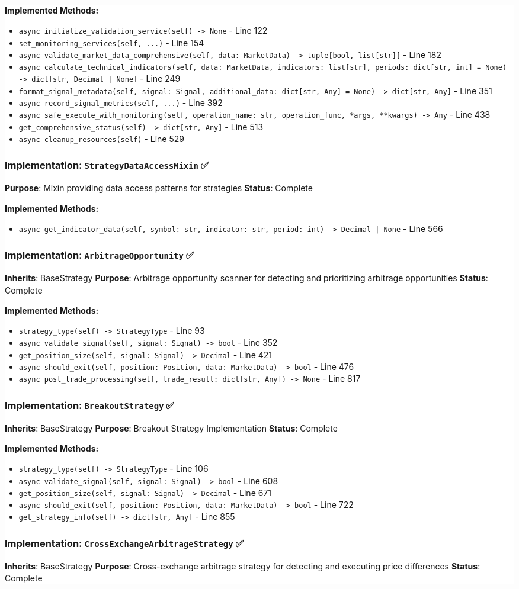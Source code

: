 **Implemented Methods:**
- `async initialize_validation_service(self) -> None` - Line 122
- `set_monitoring_services(self, ...)` - Line 154
- `async validate_market_data_comprehensive(self, data: MarketData) -> tuple[bool, list[str]]` - Line 182
- `async calculate_technical_indicators(self, data: MarketData, indicators: list[str], periods: dict[str, int] = None) -> dict[str, Decimal | None]` - Line 249
- `format_signal_metadata(self, signal: Signal, additional_data: dict[str, Any] = None) -> dict[str, Any]` - Line 351
- `async record_signal_metrics(self, ...)` - Line 392
- `async safe_execute_with_monitoring(self, operation_name: str, operation_func, *args, **kwargs) -> Any` - Line 438
- `get_comprehensive_status(self) -> dict[str, Any]` - Line 513
- `async cleanup_resources(self)` - Line 529

### Implementation: `StrategyDataAccessMixin` ✅

**Purpose**: Mixin providing data access patterns for strategies
**Status**: Complete

**Implemented Methods:**
- `async get_indicator_data(self, symbol: str, indicator: str, period: int) -> Decimal | None` - Line 566

### Implementation: `ArbitrageOpportunity` ✅

**Inherits**: BaseStrategy
**Purpose**: Arbitrage opportunity scanner for detecting and prioritizing arbitrage opportunities
**Status**: Complete

**Implemented Methods:**
- `strategy_type(self) -> StrategyType` - Line 93
- `async validate_signal(self, signal: Signal) -> bool` - Line 352
- `get_position_size(self, signal: Signal) -> Decimal` - Line 421
- `async should_exit(self, position: Position, data: MarketData) -> bool` - Line 476
- `async post_trade_processing(self, trade_result: dict[str, Any]) -> None` - Line 817

### Implementation: `BreakoutStrategy` ✅

**Inherits**: BaseStrategy
**Purpose**: Breakout Strategy Implementation
**Status**: Complete

**Implemented Methods:**
- `strategy_type(self) -> StrategyType` - Line 106
- `async validate_signal(self, signal: Signal) -> bool` - Line 608
- `get_position_size(self, signal: Signal) -> Decimal` - Line 671
- `async should_exit(self, position: Position, data: MarketData) -> bool` - Line 722
- `get_strategy_info(self) -> dict[str, Any]` - Line 855

### Implementation: `CrossExchangeArbitrageStrategy` ✅

**Inherits**: BaseStrategy
**Purpose**: Cross-exchange arbitrage strategy for detecting and executing price differences
**Status**: Complete
